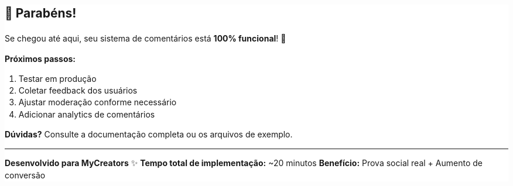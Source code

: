 
## 🎉 Parabéns!

Se chegou até aqui, seu sistema de comentários está **100% funcional**! 🚀

**Próximos passos:**
1. Testar em produção
2. Coletar feedback dos usuários
3. Ajustar moderação conforme necessário
4. Adicionar analytics de comentários

**Dúvidas?** Consulte a documentação completa ou os arquivos de exemplo.

---

**Desenvolvido para MyCreators** ✨
**Tempo total de implementação:** ~20 minutos
**Benefício:** Prova social real + Aumento de conversão

